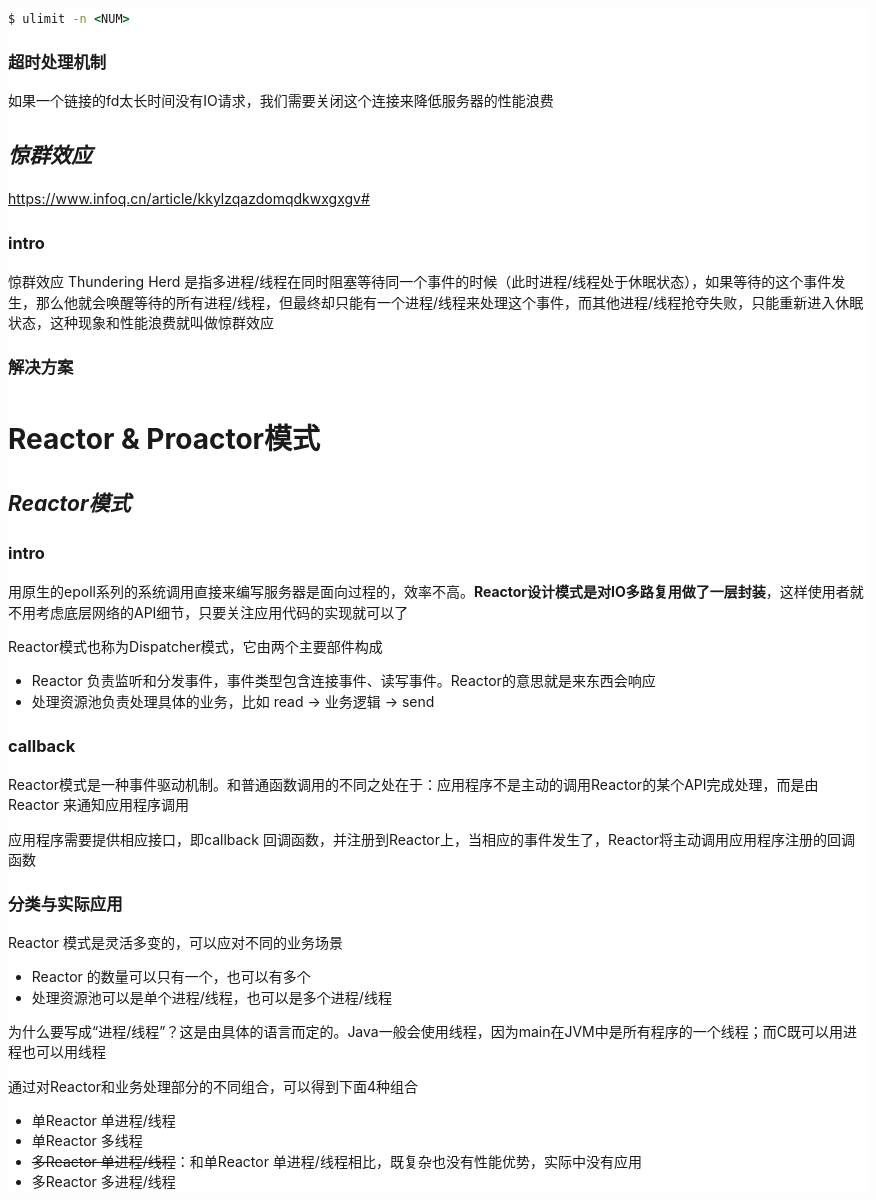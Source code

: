 ```cmd
$ ulimit -n <NUM>
```

### 超时处理机制

如果一个链接的fd太长时间没有IO请求，我们需要关闭这个连接来降低服务器的性能浪费

## *惊群效应*

https://www.infoq.cn/article/kkylzqazdomqdkwxgxgv#

### intro

惊群效应 Thundering Herd 是指多进程/线程在同时阻塞等待同一个事件的时候（此时进程/线程处于休眠状态），如果等待的这个事件发生，那么他就会唤醒等待的所有进程/线程，但最终却只能有一个进程/线程来处理这个事件，而其他进程/线程抢夺失败，只能重新进入休眠状态，这种现象和性能浪费就叫做惊群效应

### 解决方案

# Reactor & Proactor模式

## *Reactor模式*

### intro

用原生的epoll系列的系统调用直接来编写服务器是面向过程的，效率不高。**Reactor设计模式是对IO多路复用做了一层封装**，这样使用者就不用考虑底层网络的API细节，只要关注应用代码的实现就可以了

Reactor模式也称为Dispatcher模式，它由两个主要部件构成

* Reactor 负责监听和分发事件，事件类型包含连接事件、读写事件。Reactor的意思就是来东西会响应
* 处理资源池负责处理具体的业务，比如 read -> 业务逻辑 -> send

### callback

Reactor模式是一种事件驱动机制。和普通函数调用的不同之处在于：应用程序不是主动的调用Reactor的某个API完成处理，而是由Reactor 来通知应用程序调用

应用程序需要提供相应接口，即callback 回调函数，并注册到Reactor上，当相应的事件发生了，Reactor将主动调用应用程序注册的回调函数

### 分类与实际应用

Reactor 模式是灵活多变的，可以应对不同的业务场景

* Reactor 的数量可以只有一个，也可以有多个
* 处理资源池可以是单个进程/线程，也可以是多个进程/线程

为什么要写成“进程/线程”？这是由具体的语言而定的。Java一般会使用线程，因为main在JVM中是所有程序的一个线程；而C既可以用进程也可以用线程

通过对Reactor和业务处理部分的不同组合，可以得到下面4种组合

* 单Reactor 单进程/线程
* 单Reactor 多线程
* ~~多Reactor 单进程/线程~~：和单Reactor 单进程/线程相比，既复杂也没有性能优势，实际中没有应用
* 多Reactor 多进程/线程
